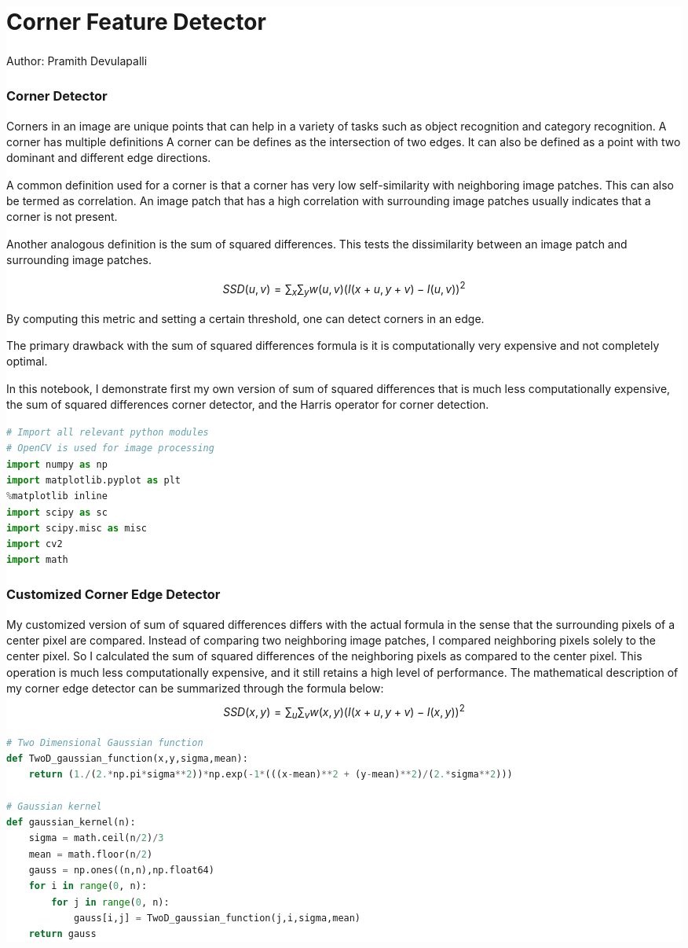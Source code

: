 
# Corner Feature Detector

Author: Pramith Devulapalli

### Corner Detector

Corners in an image are unique points that can help in a variety of tasks such as object recognition and category recognition. A corner has multiple definitions A corner can be defines as the intersection of two edges. It can also be defined as a point with two dominant and different edge directions. 

A common definition used for a corner is that a corner has very low self-similarity with neighboring image patches. This can also be termed as correlation. An image patch that has a high correlation with surrounding image patches usually indicates that a corner is not present.

Another analogous definition is the sum of squared differences. This tests the dissimilarity between an image patch and surrounding image patches.

$$SSD(u,v) = \sum_{x} \sum_{y} w(u,v)(I(x + u, y + v) - I(u, v))^2$$

By computing this metric and setting a certain threshold, one can detect corners in an edge. 

The primary drawback with the sum of squared differences formula is it is computationally very expensive and not completely optimal. 

In this notebook, I demonstrate first my own version of sum of squared differences that is much less computationally expensive, the sum of squared differences corner detector, and the Harris operator for corner detection. 


```python
# Import all relevant python modules
# OpenCV is used for image processing
import numpy as np
import matplotlib.pyplot as plt
%matplotlib inline
import scipy as sc
import scipy.misc as misc
import cv2
import math
```

### Customized Corner Edge Detector

My customized version of sum of squared differences differs with the actual formula in the sense that the surrounding pixels of a center pixel are compared. Instead of comparing two neighboring image patches, I compared neighboring pixels solely to the center pixel. So I calculated the sum of squared differences of the neighboring pixels as compared to the center pixel. This operation is much less computationally expensive, and it still retains a high level of performance. The mathematical description of my corner edge detector can be summarized through the formula below:
$$SSD(x,y) = \sum_{u} \sum_{v} w(x,y)(I(x + u, y + v) - I(x, y))^2$$


```python
# Two Dimensional Gaussian function
def TwoD_gaussian_function(x,y,sigma,mean):
    return (1./(2.*np.pi*sigma**2))*np.exp(-1*(((x-mean)**2 + (y-mean)**2)/(2.*sigma**2)))

# Gaussian kernel 
def gaussian_kernel(n):
    sigma = math.ceil(n/2)/3
    mean = math.floor(n/2)
    gauss = np.ones((n,n),np.float64)
    for i in range(0, n):
        for j in range(0, n):
            gauss[i,j] = TwoD_gaussian_function(j,i,sigma,mean)
    return gauss
```